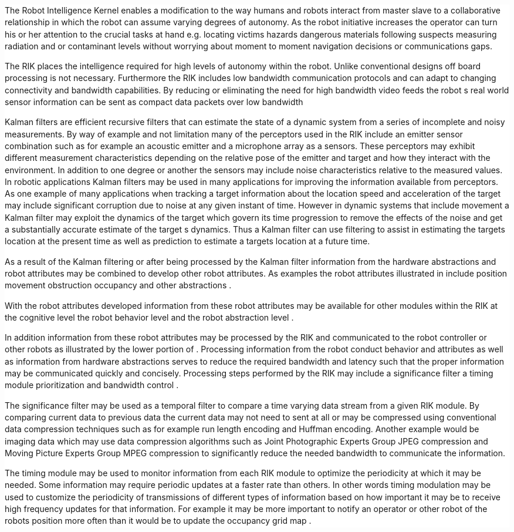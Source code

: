 The Robot Intelligence Kernel enables a modification to the way humans and robots interact from master slave to a collaborative relationship in which the robot can assume varying degrees of autonomy. As the robot initiative increases the operator can turn his or her attention to the crucial tasks at hand e.g. locating victims hazards dangerous materials following suspects measuring radiation and or contaminant levels without worrying about moment to moment navigation decisions or communications gaps.

The RIK places the intelligence required for high levels of autonomy within the robot. Unlike conventional designs off board processing is not necessary. Furthermore the RIK includes low bandwidth communication protocols and can adapt to changing connectivity and bandwidth capabilities. By reducing or eliminating the need for high bandwidth video feeds the robot s real world sensor information can be sent as compact data packets over low bandwidth 

Kalman filters are efficient recursive filters that can estimate the state of a dynamic system from a series of incomplete and noisy measurements. By way of example and not limitation many of the perceptors used in the RIK include an emitter sensor combination such as for example an acoustic emitter and a microphone array as a sensors. These perceptors may exhibit different measurement characteristics depending on the relative pose of the emitter and target and how they interact with the environment. In addition to one degree or another the sensors may include noise characteristics relative to the measured values. In robotic applications Kalman filters may be used in many applications for improving the information available from perceptors. As one example of many applications when tracking a target information about the location speed and acceleration of the target may include significant corruption due to noise at any given instant of time. However in dynamic systems that include movement a Kalman filter may exploit the dynamics of the target which govern its time progression to remove the effects of the noise and get a substantially accurate estimate of the target s dynamics. Thus a Kalman filter can use filtering to assist in estimating the targets location at the present time as well as prediction to estimate a targets location at a future time.

As a result of the Kalman filtering or after being processed by the Kalman filter information from the hardware abstractions and robot attributes may be combined to develop other robot attributes. As examples the robot attributes illustrated in include position movement obstruction occupancy and other abstractions .

With the robot attributes developed information from these robot attributes may be available for other modules within the RIK at the cognitive level the robot behavior level and the robot abstraction level .

In addition information from these robot attributes may be processed by the RIK and communicated to the robot controller or other robots as illustrated by the lower portion of . Processing information from the robot conduct behavior and attributes as well as information from hardware abstractions serves to reduce the required bandwidth and latency such that the proper information may be communicated quickly and concisely. Processing steps performed by the RIK may include a significance filter a timing module prioritization and bandwidth control .

The significance filter may be used as a temporal filter to compare a time varying data stream from a given RIK module. By comparing current data to previous data the current data may not need to sent at all or may be compressed using conventional data compression techniques such as for example run length encoding and Huffman encoding. Another example would be imaging data which may use data compression algorithms such as Joint Photographic Experts Group JPEG compression and Moving Picture Experts Group MPEG compression to significantly reduce the needed bandwidth to communicate the information.

The timing module may be used to monitor information from each RIK module to optimize the periodicity at which it may be needed. Some information may require periodic updates at a faster rate than others. In other words timing modulation may be used to customize the periodicity of transmissions of different types of information based on how important it may be to receive high frequency updates for that information. For example it may be more important to notify an operator or other robot of the robots position more often than it would be to update the occupancy grid map .

